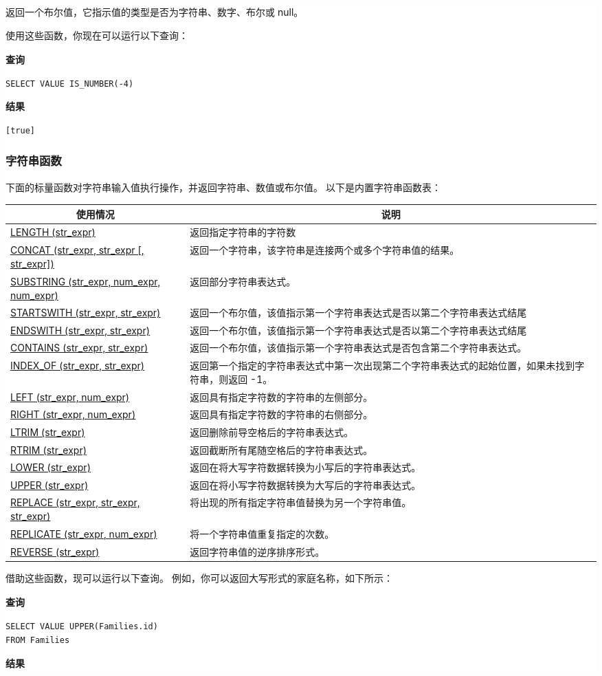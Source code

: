   <td>返回一个布尔值，它指示值的类型是否为字符串、数字、布尔或 null。</td>
</tr>

</table>

使用这些函数，你现在可以运行以下查询：

**查询**

    SELECT VALUE IS_NUMBER(-4)

**结果**

    [true]

### <a name="string-functions"></a>字符串函数
下面的标量函数对字符串输入值执行操作，并返回字符串、数值或布尔值。 以下是内置字符串函数表：

| 使用情况 | 说明 |
| --- | --- |
| [LENGTH (str_expr)](https://msdn.microsoft.com/zh-cn/library/azure/dn782250.aspx#bk_length) |返回指定字符串的字符数 |
| [CONCAT (str_expr, str_expr [, str_expr])](https://msdn.microsoft.com/zh-cn/library/azure/dn782250.aspx#bk_concat) |返回一个字符串，该字符串是连接两个或多个字符串值的结果。 |
| [SUBSTRING (str_expr, num_expr, num_expr)](https://msdn.microsoft.com/zh-cn/library/azure/dn782250.aspx#bk_substring) |返回部分字符串表达式。 |
| [STARTSWITH (str_expr, str_expr)](https://msdn.microsoft.com/zh-cn/library/azure/dn782250.aspx#bk_startswith) |返回一个布尔值，该值指示第一个字符串表达式是否以第二个字符串表达式结尾 |
| [ENDSWITH (str_expr, str_expr)](https://msdn.microsoft.com/zh-cn/library/azure/dn782250.aspx#bk_endswith) |返回一个布尔值，该值指示第一个字符串表达式是否以第二个字符串表达式结尾 |
| [CONTAINS (str_expr, str_expr)](https://msdn.microsoft.com/zh-cn/library/azure/dn782250.aspx#bk_contains) |返回一个布尔值，该值指示第一个字符串表达式是否包含第二个字符串表达式。 |
| [INDEX_OF (str_expr, str_expr)](https://msdn.microsoft.com/zh-cn/library/azure/dn782250.aspx#bk_index_of) |返回第一个指定的字符串表达式中第一次出现第二个字符串表达式的起始位置，如果未找到字符串，则返回 -1。 |
| [LEFT (str_expr, num_expr)](https://msdn.microsoft.com/zh-cn/library/azure/dn782250.aspx#bk_left) |返回具有指定字符数的字符串的左侧部分。 |
| [RIGHT (str_expr, num_expr)](https://msdn.microsoft.com/zh-cn/library/azure/dn782250.aspx#bk_right) |返回具有指定字符数的字符串的右侧部分。 |
| [LTRIM (str_expr)](https://msdn.microsoft.com/zh-cn/library/azure/dn782250.aspx#bk_ltrim) |返回删除前导空格后的字符串表达式。 |
| [RTRIM (str_expr)](https://msdn.microsoft.com/zh-cn/library/azure/dn782250.aspx#bk_rtrim) |返回截断所有尾随空格后的字符串表达式。 |
| [LOWER (str_expr)](https://msdn.microsoft.com/zh-cn/library/azure/dn782250.aspx#bk_lower) |返回在将大写字符数据转换为小写后的字符串表达式。 |
| [UPPER (str_expr)](https://msdn.microsoft.com/zh-cn/library/azure/dn782250.aspx#bk_upper) |返回在将小写字符数据转换为大写后的字符串表达式。 |
| [REPLACE (str_expr, str_expr, str_expr)](https://msdn.microsoft.com/zh-cn/library/azure/dn782250.aspx#bk_replace) |将出现的所有指定字符串值替换为另一个字符串值。 |
| [REPLICATE (str_expr, num_expr)](https://msdn.microsoft.com/zh-cn/library/azure/dn782250.aspx#bk_replicate) |将一个字符串值重复指定的次数。 |
| [REVERSE (str_expr)](https://msdn.microsoft.com/zh-cn/library/azure/dn782250.aspx#bk_reverse) |返回字符串值的逆序排序形式。 |

借助这些函数，现可以运行以下查询。 例如，你可以返回大写形式的家庭名称，如下所示：

**查询**

    SELECT VALUE UPPER(Families.id)
    FROM Families

**结果**


[1]: ./media/documentdb-sql-query/sql-query1.png
[introduction]: /documentation/articles/documentdb-introduction/
[consistency-levels]: /documentation/articles/documentdb-consistency-levels/